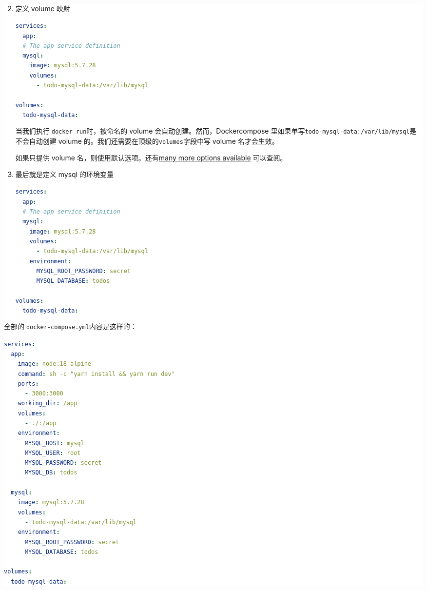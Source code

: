 2. 定义 volume 映射

   ```yaml
   services:
     app:
     # The app service definition
     mysql:
       image: mysql:5.7.28
       volumes:
         - todo-mysql-data:/var/lib/mysql

   volumes:
     todo-mysql-data:
   ```

   当我们执行 `docker run`时，被命名的 volume 会自动创建。然而，Dockercompose 里如果单写`todo-mysql-data:/var/lib/mysql`是不会自动创建 volume 的。我们还需要在顶级的`volumes`字段中写 volume 名才会生效。

   如果只提供 volume 名，则使用默认选项。还有[many more options available](https://docs.docker.com/compose/compose-file/compose-file-v3/#volume-configuration-reference) 可以查阅。

3. 最后就是定义 mysql 的环境变量

   ```yaml
   services:
     app:
     # The app service definition
     mysql:
       image: mysql:5.7.28
       volumes:
         - todo-mysql-data:/var/lib/mysql
       environment:
         MYSQL_ROOT_PASSWORD: secret
         MYSQL_DATABASE: todos

   volumes:
     todo-mysql-data:
   ```

全部的 `docker-compose.yml`内容是这样的：

```yaml
services:
  app:
    image: node:18-alpine
    command: sh -c "yarn install && yarn run dev"
    ports:
      - 3000:3000
    working_dir: /app
    volumes:
      - ./:/app
    environment:
      MYSQL_HOST: mysql
      MYSQL_USER: root
      MYSQL_PASSWORD: secret
      MYSQL_DB: todos

  mysql:
    image: mysql:5.7.28
    volumes:
      - todo-mysql-data:/var/lib/mysql
    environment:
      MYSQL_ROOT_PASSWORD: secret
      MYSQL_DATABASE: todos

volumes:
  todo-mysql-data:
```